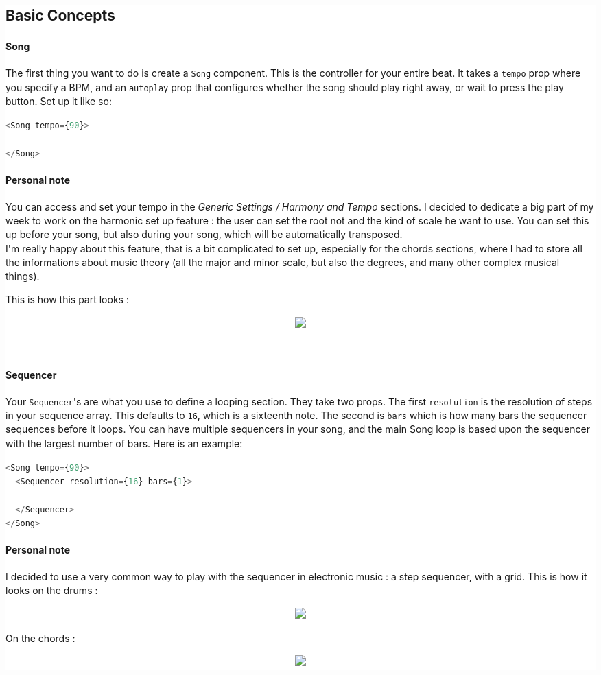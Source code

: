 ## Basic Concepts

#### Song

The first thing you want to do is create a `Song` component. This is the controller for your entire beat. It takes a `tempo` prop where you specify a BPM, and an `autoplay` prop that configures whether the song should play right away, or wait to press the play button. Set up it like so:

```js
<Song tempo={90}>

</Song>
```

#### Personal note

You can access and set your tempo in the <em>Generic Settings / Harmony and Tempo</em> sections.
I decided to dedicate a big part of my week to work on the harmonic set up feature : the user can set the root not and the kind of scale he want to use. You can set this up before your song, but also during your song, which will be automatically transposed.
<br>I'm really happy about this feature, that is a bit complicated to set up, especially for the chords sections, where I had to store all the informations about music theory (all the major and minor scale, but also the degrees, and many other complex musical things).

This is how this part looks :
<br>
<p align="center"><img src="https://user-images.githubusercontent.com/26822768/27956221-1515afc0-6319-11e7-944c-bebcb967a7e5.gif"  width="800"/></p>
<br>


#### Sequencer


Your `Sequencer`'s are what you use to define a looping section. They take two props. The first `resolution` is the resolution of steps in your sequence array. This defaults to `16`, which is a sixteenth note. The second is `bars` which is how many bars the sequencer sequences before it loops. You can have multiple sequencers in your song, and the main Song loop is based upon the sequencer with the largest number of bars. Here is an example:

```js
<Song tempo={90}>
  <Sequencer resolution={16} bars={1}>

  </Sequencer>
</Song>
```

#### Personal note

I decided to use a very common way to play with the sequencer in electronic music : a step sequencer, with a grid.
This is how it looks on the drums : <p align="center"><img src="https://user-images.githubusercontent.com/26822768/27954851-2ce97a02-6312-11e7-9c11-68305ec4d836.gif"  width="800"/></p>

On the chords : <p align="center"><img src="https://user-images.githubusercontent.com/26822768/27954812-066031e6-6312-11e7-9118-a65848070428.gif"  width="800"/></p>
